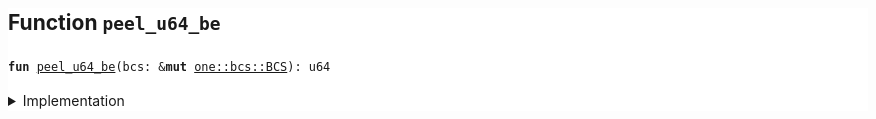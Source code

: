 <a name="bridge_message_peel_u64_be"></a>

## Function `peel_u64_be`



<pre><code><b>fun</b> <a href="../bridge/message.md#bridge_message_peel_u64_be">peel_u64_be</a>(bcs: &<b>mut</b> <a href="../sui/bcs.md#sui_bcs_BCS">one::bcs::BCS</a>): u64
</code></pre>



<details><summary>Implementation</summary></details>
